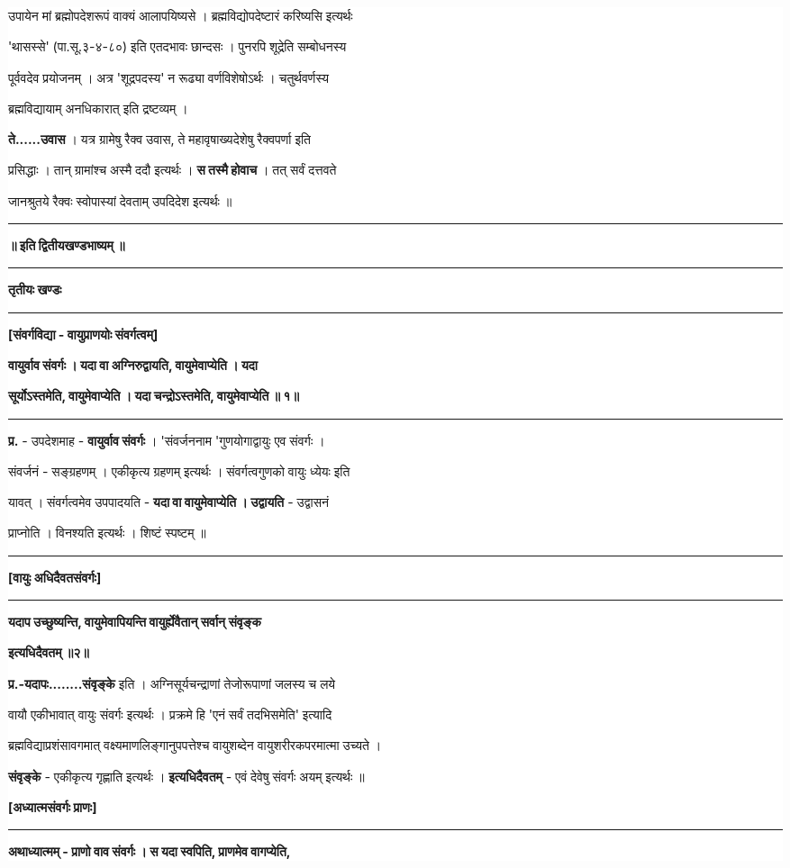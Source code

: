 उपायेन मां ब्रह्मोपदेशरूपं वाक्यं आलापयिष्यसे । ब्रह्मविद्योपदेष्टारं करिष्यसि इत्यर्थः

'थासस्से' (पा.सू.३-४-८०) इति एतदभावः छान्दसः । पुनरपि शूद्रेति सम्बोधनस्य

पूर्ववदेव प्रयोजनम् । अत्र 'शूद्रपदस्य' न रूढ्या वर्णविशेषोऽर्थः । चतुर्थवर्णस्य

ब्रह्मविद्यायाम् अनधिकारात् इति द्रष्टव्यम् ।

**ते......उवास**   । यत्र ग्रामेषु रैक्व उवास, ते महावृषाख्यदेशेषु रैक्वपर्णा इति

प्रसिद्धाः । तान् ग्रामांश्च अस्मै ददौ इत्यर्थः । **स तस्मै होवाच**   । तत् सर्वं दत्तवते

जानश्रुतये रैक्वः स्वोपास्यां देवताम् उपदिदेश इत्यर्थः ॥

****

**॥ इति द्वितीयखण्डभाष्यम् ॥**  

****

**तृतीयः खण्डः**  

****

**\[संवर्गविद्या - वायुप्राणयोः संवर्गत्वम्\]**  

**वायुर्वाव संवर्गः । यदा वा अग्निरुद्वायति, वायुमेवाप्येति । यदा**  

**सूर्योऽस्तमेति, वायुमेवाप्येति । यदा चन्द्रोऽस्तमेति, वायुमेवाप्येति ॥ १॥**  

****

**प्र.**   - उपदेशमाह - **वायुर्वाव संवर्गः**   । 'संवर्जननाम 'गुणयोगाद्वायुः एव संवर्गः ।

संवर्जनं - सङ्ग्रहणम् । एकीकृत्य ग्रहणम् इत्यर्थः । संवर्गत्वगुणको वायुः ध्येयः इति

यावत् । संवर्गत्वमेव उपपादयति - **यदा वा वायुमेवाप्येति । उद्वायति**   - उद्वासनं

प्राप्नोति । विनश्यति इत्यर्थः । शिष्टं स्पष्टम् ॥

****

**\[वायुः अधिदैवतसंवर्गः\]**  

****

**यदाप उच्छुष्यन्ति, वायुमेवापियन्ति वायुर्ह्येवैतान् सर्वान् संवृङ्क**  

**इत्यधिदैवतम् ॥२॥**  

**प्र.-यदापः........संवृङ्के**   इति । अग्निसूर्यचन्द्राणां तेजोरूपाणां जलस्य च लये

वायौ एकीभावात् वायुः संवर्गः इत्यर्थः । प्रक्रमे हि 'एनं सर्वं तदभिसमेति' इत्यादि

ब्रह्मविद्याप्रशंसावगमात् वक्ष्यमाणलिङ्गानुपपत्तेश्च वायुशब्देन वायुशरीरकपरमात्मा उच्यते ।

**संवृङ्के**   - एकीकृत्य गृह्णाति इत्यर्थः । **इत्यधिदैवतम्**   - एवं देवेषु संवर्गः अयम् इत्यर्थः ॥

**\[अध्यात्मसंवर्गः प्राणः\]**  

****

**अथाध्यात्मम् - प्राणो वाव संवर्गः । स यदा स्वपिति, प्राणमेव वागप्येति,**  
